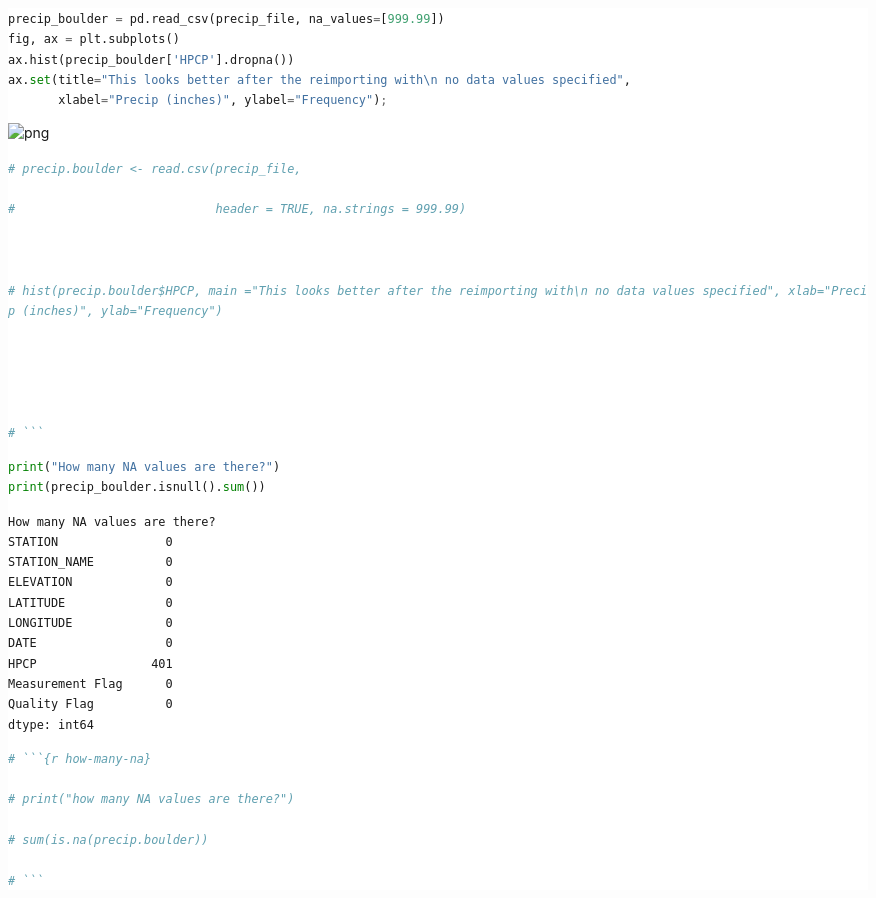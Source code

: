 
```python
precip_boulder = pd.read_csv(precip_file, na_values=[999.99])
fig, ax = plt.subplots()
ax.hist(precip_boulder['HPCP'].dropna())
ax.set(title="This looks better after the reimporting with\n no data values specified",
       xlabel="Precip (inches)", ylabel="Frequency");
```


![png](../../../../../images/course-materials/earth-analytics//week-2/hw-plot-precip-data/2017-01-25-flood05-USGS-precip-subset-graduate-in-R_11_0.png)



```python
# precip.boulder <- read.csv(precip_file,

#                            header = TRUE, na.strings = 999.99)



# hist(precip.boulder$HPCP, main ="This looks better after the reimporting with\n no data values specified", xlab="Precip (inches)", ylab="Frequency")





# ```
```







```python
print("How many NA values are there?")
print(precip_boulder.isnull().sum())
```

    How many NA values are there?
    STATION               0
    STATION_NAME          0
    ELEVATION             0
    LATITUDE              0
    LONGITUDE             0
    DATE                  0
    HPCP                401
    Measurement Flag      0
    Quality Flag          0
    dtype: int64



```python
# ```{r how-many-na}

# print("how many NA values are there?")

# sum(is.na(precip.boulder))

# ```

```
